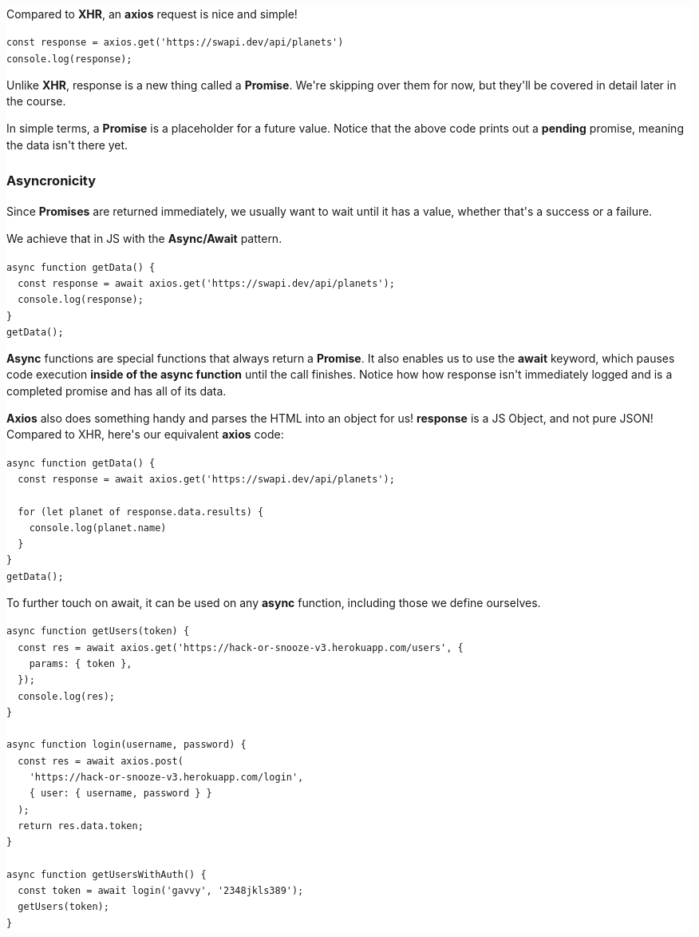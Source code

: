 Compared to **XHR**, an **axios** request is nice and simple!

```
const response = axios.get('https://swapi.dev/api/planets')
console.log(response);
```

Unlike **XHR**, response is a new thing called a **Promise**. We're skipping over them for now, but they'll be covered in detail later in the course.

In simple terms, a **Promise** is a placeholder for a future value. Notice that the above code prints out a **pending** promise, meaning the data isn't there yet.

### Asyncronicity

Since **Promises** are returned immediately, we usually want to wait until it has a value, whether that's a success or a failure.

We achieve that in JS with the **Async/Await** pattern.

```
async function getData() {
  const response = await axios.get('https://swapi.dev/api/planets');
  console.log(response);
}
getData();
```

**Async** functions are special functions that always return a **Promise**. It also enables us to use the **await** keyword, which pauses code execution **inside of the async function** until the call finishes. Notice how how response isn't immediately logged and is a completed promise and has all of its data.

**Axios** also does something handy and parses the HTML into an object for us! **response** is a JS Object, and not pure JSON! Compared to XHR, here's our equivalent **axios** code:

```
async function getData() {
  const response = await axios.get('https://swapi.dev/api/planets');

  for (let planet of response.data.results) {
    console.log(planet.name)
  }
}
getData();
```
To further touch on await, it can be used on any **async** function, including those we define ourselves.
```
async function getUsers(token) {
  const res = await axios.get('https://hack-or-snooze-v3.herokuapp.com/users', {
    params: { token },
  });
  console.log(res);
}

async function login(username, password) {
  const res = await axios.post(
    'https://hack-or-snooze-v3.herokuapp.com/login',
    { user: { username, password } }
  );
  return res.data.token;
}

async function getUsersWithAuth() {
  const token = await login('gavvy', '2348jkls389');
  getUsers(token);
}
```